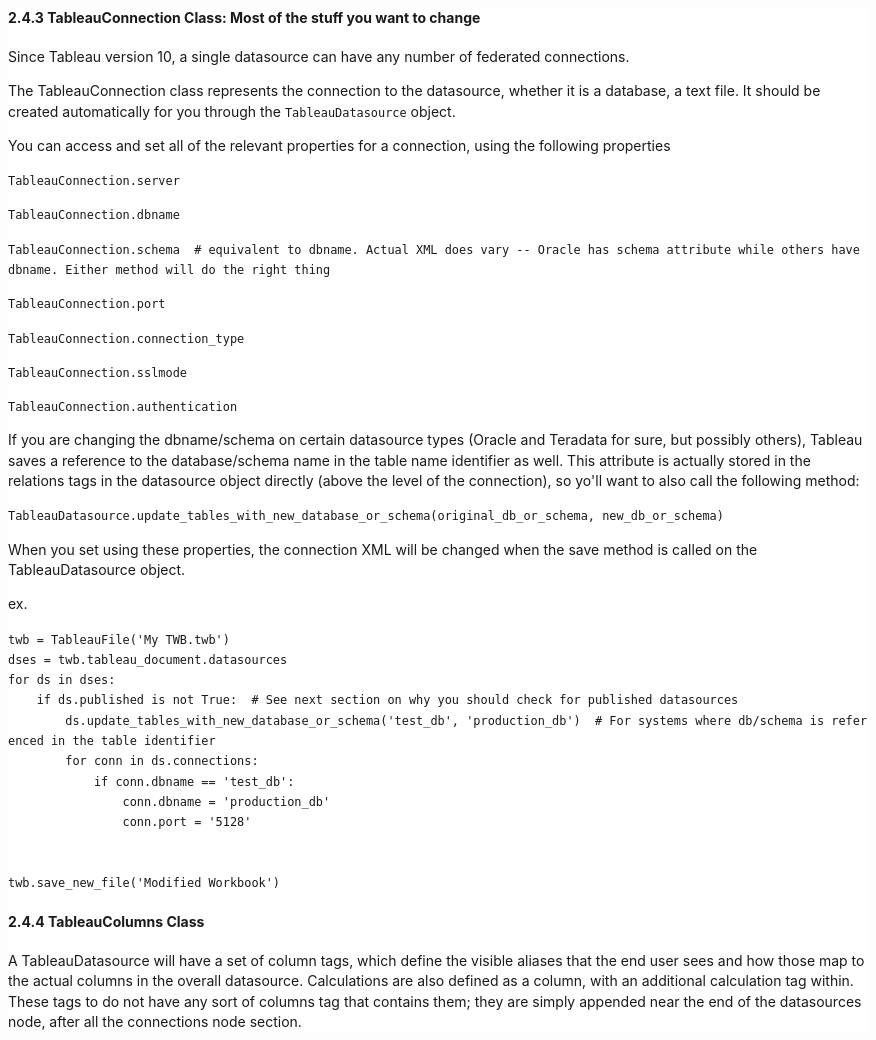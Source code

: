 #### 2.4.3 TableauConnection Class: Most of the stuff you want to change
Since Tableau version 10, a single datasource can have any number of federated connections. 

The TableauConnection class represents the connection to the datasource, whether it is a database, a text file. It should be created automatically for you through the `TableauDatasource` object. 

You can access and set all of the relevant properties for a connection, using the following properties

`TableauConnection.server`

`TableauConnection.dbname`

`TableauConnection.schema  # equivalent to dbname. Actual XML does vary -- Oracle has schema attribute while others have dbname. Either method will do the right thing`

`TableauConnection.port`

`TableauConnection.connection_type`

`TableauConnection.sslmode`

`TableauConnection.authentication`

If you are changing the dbname/schema on certain datasource types (Oracle and Teradata for sure, but possibly others), Tableau saves a reference to the database/schema name in the table name identifier as well. This attribute is actually stored in the relations tags in the datasource object directly (above the level of the connection), so yo'll want to also call the following method:

`TableauDatasource.update_tables_with_new_database_or_schema(original_db_or_schema, new_db_or_schema)`

When you set using these properties, the connection XML will be changed when the save method is called on the TableauDatasource object.

ex.

    twb = TableauFile('My TWB.twb')
    dses = twb.tableau_document.datasources
    for ds in dses:
        if ds.published is not True:  # See next section on why you should check for published datasources
            ds.update_tables_with_new_database_or_schema('test_db', 'production_db')  # For systems where db/schema is referenced in the table identifier
            for conn in ds.connections:
                if conn.dbname == 'test_db':
                    conn.dbname = 'production_db'
                    conn.port = '5128'
    
                    
    twb.save_new_file('Modified Workbook')

#### 2.4.4 TableauColumns Class
A TableauDatasource will have a set of column tags, which define the visible aliases that the end user sees and how those map to the actual columns in the overall datasource. Calculations are also defined as a column, with an additional calculation tag within. These tags to do not have any sort of columns tag that contains them; they are simply appended near the end of the datasources node, after all the connections node section.

